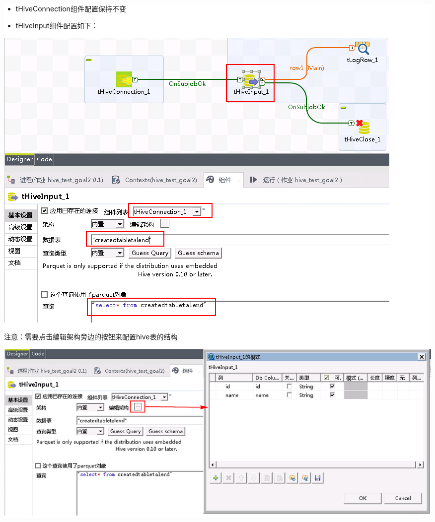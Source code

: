   - tHiveConnection组件配置保持不变

  - tHiveInput组件配置如下：

  ![](assets/Talend_6.4.1/markdown-img-paste-20180910213852739.png)

  注意：需要点击编辑架构旁边的按钮来配置hive表的结构

  ![](assets/Talend_6.4.1/markdown-img-paste-2018091021394894.png)

